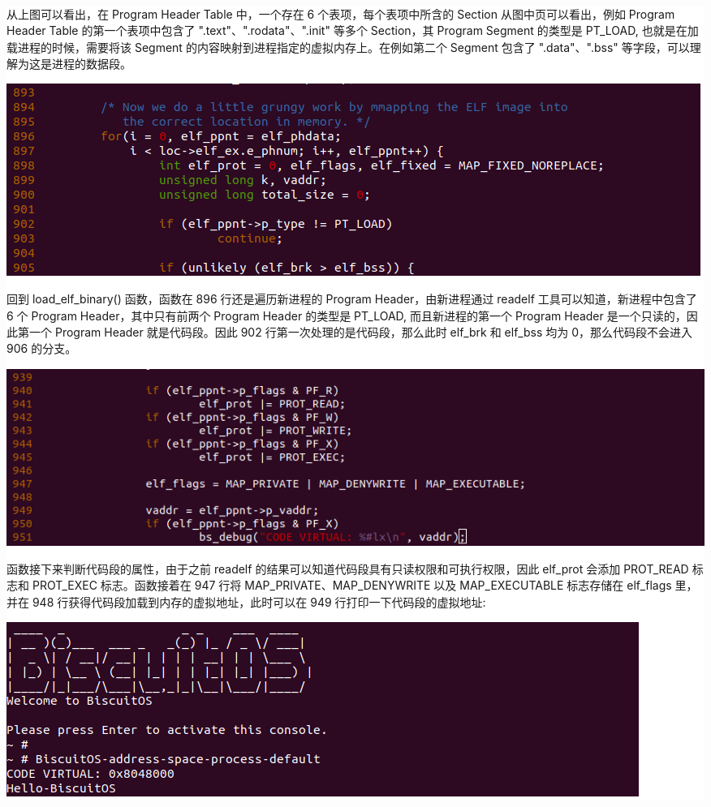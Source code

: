 从上图可以看出，在 Program Header Table 中，一个存在 6 个表项，每个表项中所含的 Section 从图中页可以看出，例如 Program Header Table 的第一个表项中包含了 ".text"、".rodata"、".init" 等多个 Section，其 Program Segment 的类型是 PT_LOAD, 也就是在加载进程的时候，需要将该 Segment 的内容映射到进程指定的虚拟内存上。在例如第二个 Segment 包含了 ".data"、".bss" 等字段，可以理解为这是进程的数据段。

![](/assets/PDB/HK/TH000488.png)

回到 load_elf_binary() 函数，函数在 896 行还是遍历新进程的 Program Header，由新进程通过 readelf 工具可以知道，新进程中包含了 6 个 Program Header，其中只有前两个 Program Header 的类型是 PT_LOAD, 而且新进程的第一个 Program Header 是一个只读的，因此第一个 Program Header 就是代码段。因此 902 行第一次处理的是代码段，那么此时 elf_brk 和 elf_bss 均为 0，那么代码段不会进入 906 的分支。

![](/assets/PDB/HK/TH000489.png)

函数接下来判断代码段的属性，由于之前 readelf 的结果可以知道代码段具有只读权限和可执行权限，因此 elf_prot 会添加 PROT_READ 标志和 PROT_EXEC 标志。函数接着在 947 行将 MAP_PRIVATE、MAP_DENYWRITE 以及 MAP_EXECUTABLE 标志存储在 elf_flags 里，并在 948 行获得代码段加载到内存的虚拟地址，此时可以在 949 行打印一下代码段的虚拟地址:

![](/assets/PDB/HK/TH000490.png)
